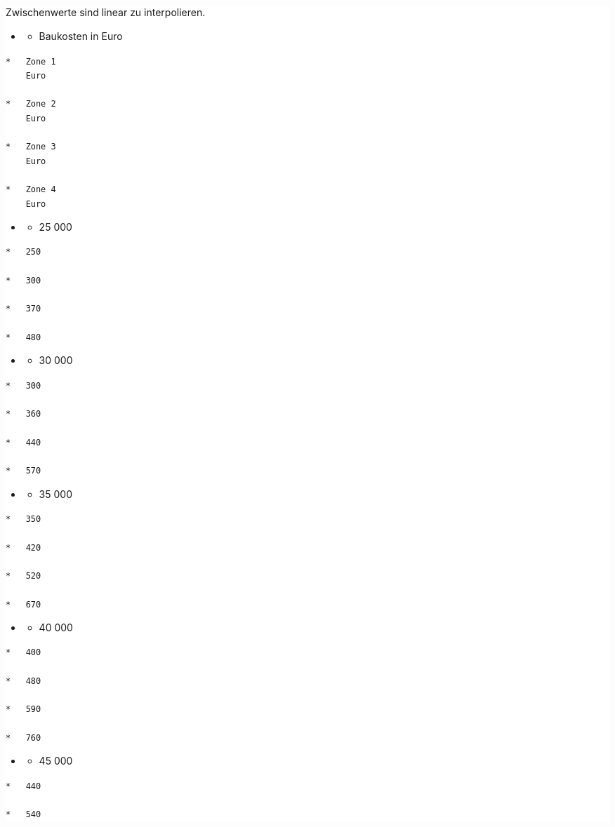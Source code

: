 Zwischenwerte sind linear zu interpolieren.

*    *   Baukosten in Euro

    *   Zone 1
        Euro

    *   Zone 2
        Euro

    *   Zone 3
        Euro

    *   Zone 4
        Euro


*    *   25 000

    *   250

    *   300

    *   370

    *   480


*    *   30 000

    *   300

    *   360

    *   440

    *   570


*    *   35 000

    *   350

    *   420

    *   520

    *   670


*    *   40 000

    *   400

    *   480

    *   590

    *   760


*    *   45 000

    *   440

    *   540
